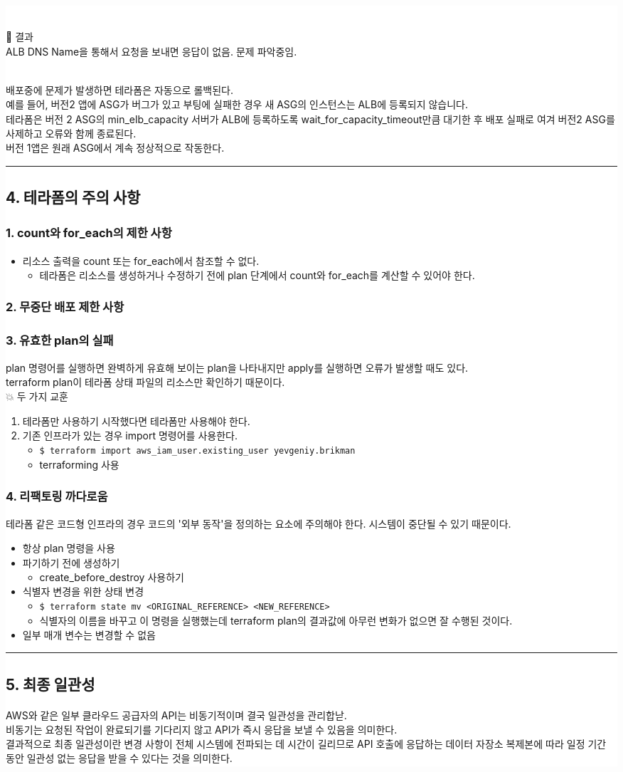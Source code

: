 </br>

🎉 결과 </br>
ALB DNS Name을 통해서 요청을 보내면 응답이 없음. 문제 파악중임. 

</br>
배포중에 문제가 발생하면 테라폼은 자동으로 롤백된다. </br>
예를 들어, 버전2 앱에 ASG가 버그가 있고 부팅에 실패한 경우 새 ASG의 인스턴스는 ALB에 등록되지 않습니다. </br>
테라폼은 버전 2 ASG의 min_elb_capacity 서버가 ALB에 등록하도록 wait_for_capacity_timeout만큼 대기한 후 배포 실패로 여겨 버전2 ASG를 사제하고 오류와 함께 종료된다. </br>
버전 1앱은 원래 ASG에서 계속 정상적으로 작동한다. </br>

---

## 4. 테라폼의 주의 사항
### 1. count와 for_each의 제한 사항
- 리소스 출력을 count 또는 for_each에서 참조할 수 없다.
  - 테라폼은 리소스를 생성하거나 수정하기 전에 plan 단계에서 count와 for_each를 계산할 수 있어야 한다.

### 2. 무중단 배포 제한 사항


### 3. 유효한 plan의 실패
plan 명령어를 실행하면 완벽하게 유효해 보이는 plan을 나타내지만 apply를 실행하면 오류가 발생할 때도 있다. </br>
terraform plan이 테라폼 상태 파일의 리소스만 확인하기 때문이다. </br>
💥 두 가지 교훈
1. 테라폼만 사용하기 시작했다면 테라폼만 사용해야 한다.
2. 기존 인프라가 있는 경우 import 명령어를 사용한다.
   - `$ terraform import aws_iam_user.existing_user yevgeniy.brikman`
   - terraforming 사용

### 4. 리팩토링 까다로움
테라폼 같은 코드형 인프라의 경우 코드의 '외부 동작'을 정의하는 요소에 주의해야 한다. 시스템이 중단될 수 있기 때문이다.
- 항상 plan 명령을 사용
- 파기하기 전에 생성하기
  - create_before_destroy 사용하기
- 식별자 변경을 위한 상태 변경
  - `$ terraform state mv <ORIGINAL_REFERENCE> <NEW_REFERENCE>`
  - 식별자의 이름을 바꾸고 이 명령을 실행했는데 terraform plan의 결과값에 아무런 변화가 없으면 잘 수행된 것이다.
- 일부 매개 변수는 변경할 수 없음


---

## 5. 최종 일관성
AWS와 같은 일부 클라우드 공급자의 API는 비동기적이며 결국 일관성을 관리합낟. </br>
비동기는 요청된 작업이 완료되기를 기다리지 않고 API가 즉시 응답을 보낼 수 있음을 의미한다. </br>
결과적으로 최종 일관성이란 변경 사항이 전체 시스템에 전파되는 데 시간이 길리므로 API 호출에 응답하는 데이터 자장소 복제본에 따라 일정 기간 동안 일관성 없는 응답을 받을 수 있다는 것을 의미한다. </br>
